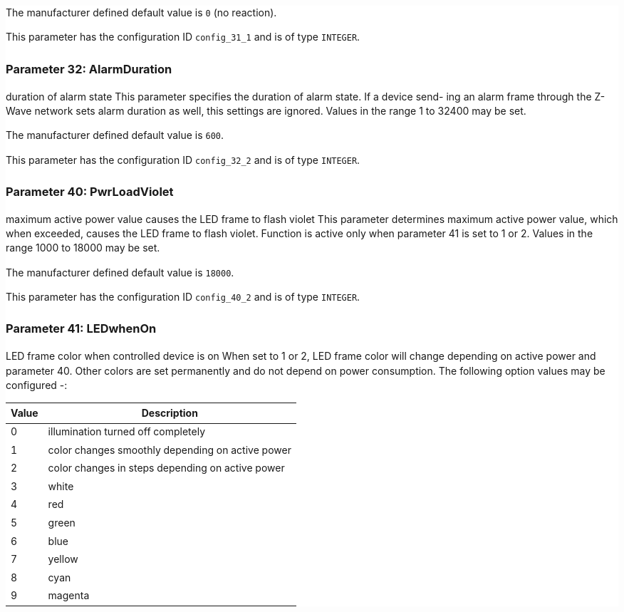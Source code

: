 The manufacturer defined default value is ```0``` (no reaction).

This parameter has the configuration ID ```config_31_1``` and is of type ```INTEGER```.


### Parameter 32: AlarmDuration

duration of alarm state
This parameter specifies the duration of alarm state. If a device send- ing an alarm frame through the Z-Wave network sets alarm duration as well, this settings are ignored.
Values in the range 1 to 32400 may be set.

The manufacturer defined default value is ```600```.

This parameter has the configuration ID ```config_32_2``` and is of type ```INTEGER```.


### Parameter 40: PwrLoadViolet

maximum active power value causes the LED frame to flash violet
This parameter determines maximum active power value, which when exceeded, causes the LED frame to flash violet. Function is active only when parameter 41 is set to 1 or 2.
Values in the range 1000 to 18000 may be set.

The manufacturer defined default value is ```18000```.

This parameter has the configuration ID ```config_40_2``` and is of type ```INTEGER```.


### Parameter 41: LEDwhenOn

LED frame color when controlled device is on
When set to 1 or 2, LED frame color will change depending on active power and parameter 40. Other colors are set permanently and do not depend on power consumption.
The following option values may be configured -:

| Value  | Description |
|--------|-------------|
| 0 | illumination turned off completely |
| 1 | color changes smoothly depending on active power |
| 2 | color changes in steps depending on active power |
| 3 | white |
| 4 | red |
| 5 | green |
| 6 | blue |
| 7 | yellow |
| 8 | cyan |
| 9 | magenta |
